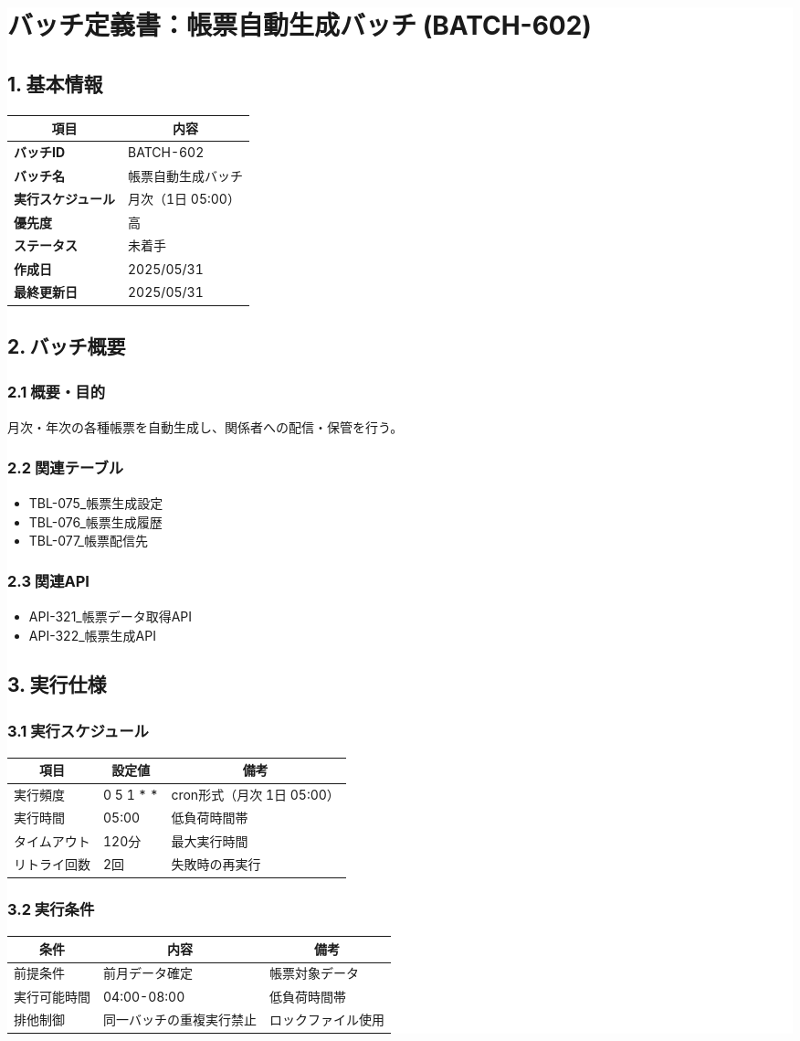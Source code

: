 # バッチ定義書：帳票自動生成バッチ (BATCH-602)

## 1. 基本情報

| 項目 | 内容 |
|------|------|
| **バッチID** | BATCH-602 |
| **バッチ名** | 帳票自動生成バッチ |
| **実行スケジュール** | 月次（1日 05:00） |
| **優先度** | 高 |
| **ステータス** | 未着手 |
| **作成日** | 2025/05/31 |
| **最終更新日** | 2025/05/31 |

## 2. バッチ概要

### 2.1 概要・目的
月次・年次の各種帳票を自動生成し、関係者への配信・保管を行う。

### 2.2 関連テーブル
- TBL-075_帳票生成設定
- TBL-076_帳票生成履歴
- TBL-077_帳票配信先

### 2.3 関連API
- API-321_帳票データ取得API
- API-322_帳票生成API

## 3. 実行仕様

### 3.1 実行スケジュール
| 項目 | 設定値 | 備考 |
|------|--------|------|
| 実行頻度 | 0 5 1 * * | cron形式（月次 1日 05:00） |
| 実行時間 | 05:00 | 低負荷時間帯 |
| タイムアウト | 120分 | 最大実行時間 |
| リトライ回数 | 2回 | 失敗時の再実行 |

### 3.2 実行条件
| 条件 | 内容 | 備考 |
|------|------|------|
| 前提条件 | 前月データ確定 | 帳票対象データ |
| 実行可能時間 | 04:00-08:00 | 低負荷時間帯 |
| 排他制御 | 同一バッチの重複実行禁止 | ロックファイル使用 |
